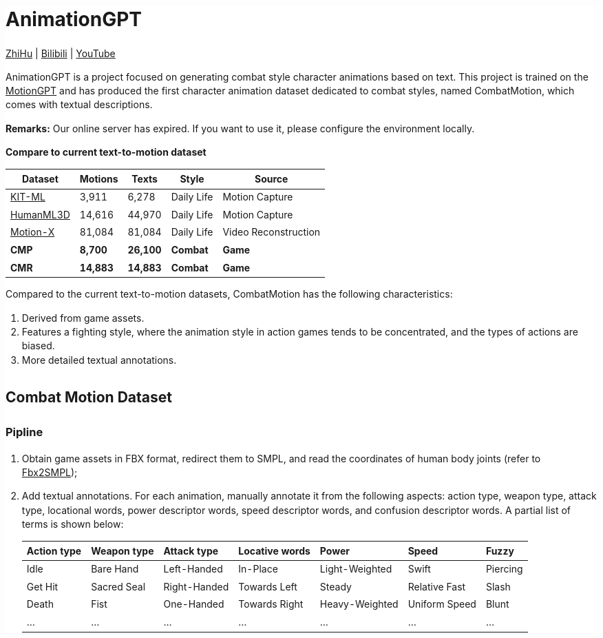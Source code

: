 # AnimationGPT

[ZhiHu](https://zhuanlan.zhihu.com/p/691984079) | [Bilibili](https://www.bilibili.com/video/BV1yt421j7nR) | [YouTube](https://www.youtube.com/watch?v=lpmVHNfKCpg&t=140s)

AnimationGPT is a project focused on generating combat style character animations based on text. This project is trained on the [MotionGPT](https://github.com/OpenMotionLab/MotionGPT) and has produced the first character animation dataset dedicated to combat styles, named CombatMotion, which comes with textual descriptions.

**Remarks:** Our online server has expired. If you want to use it, please configure the environment locally.

<video width="100%" height="auto" controls>
  <source src="README.assets/videoDemo.mp4" type="video/mp4">
</video>


**Compare to current text-to-motion dataset**

| Dataset                                                      | Motions    | Texts      | Style      | Source               |
| ------------------------------------------------------------ | ---------- | ---------- | ---------- | -------------------- |
| [KIT-ML](https://motion-annotation.humanoids.kit.edu/dataset/) | 3,911      | 6,278      | Daily Life | Motion Capture       |
| [HumanML3D](https://github.com/EricGuo5513/HumanML3D)        | 14,616     | 44,970     | Daily Life | Motion Capture       |
| [Motion-X](https://github.com/IDEA-Research/Motion-X)        | 81,084     | 81,084     | Daily Life | Video Reconstruction |
| **CMP**                                                      | **8,700**  | **26,100** | **Combat** | **Game**             |
| **CMR**                                                      | **14,883** | **14,883** | **Combat** | **Game**             |

Compared to the current text-to-motion datasets, CombatMotion has the following characteristics:

1. Derived from game assets.
2. Features a fighting style, where the animation style in action games tends to be concentrated, and the types of actions are biased.
3. More detailed textual annotations.



## Combat Motion Dataset

###  Pipline

1. Obtain game assets in FBX format, redirect them to SMPL, and read the coordinates of human body joints (refer to [Fbx2SMPL](https://github.com/syan2018/Fbx2SMPL));

2. Add textual annotations. For each animation, manually annotate it from the following aspects: action type, weapon type, attack type, locational words, power descriptor words, speed descriptor words, and confusion descriptor words. A partial list of terms is shown below:

   | **Action  type** | **Weapon  type** | **Attack  type** | **Locative  words** | **Power**      | **Speed**     | **Fuzzy** |
   | ---------------- | ---------------- | ---------------- | ------------------- | -------------- | ------------- | --------- |
   | Idle             | Bare Hand        | Left-Handed      | In-Place            | Light-Weighted | Swift         | Piercing  |
   | Get Hit          | Sacred Seal      | Right-Handed     | Towards Left        | Steady         | Relative Fast | Slash     |
   | Death            | Fist             | One-Handed       | Towards Right       | Heavy-Weighted | Uniform Speed | Blunt     |
   | …                | …                | …                | …                   | …              | …             | …         |
